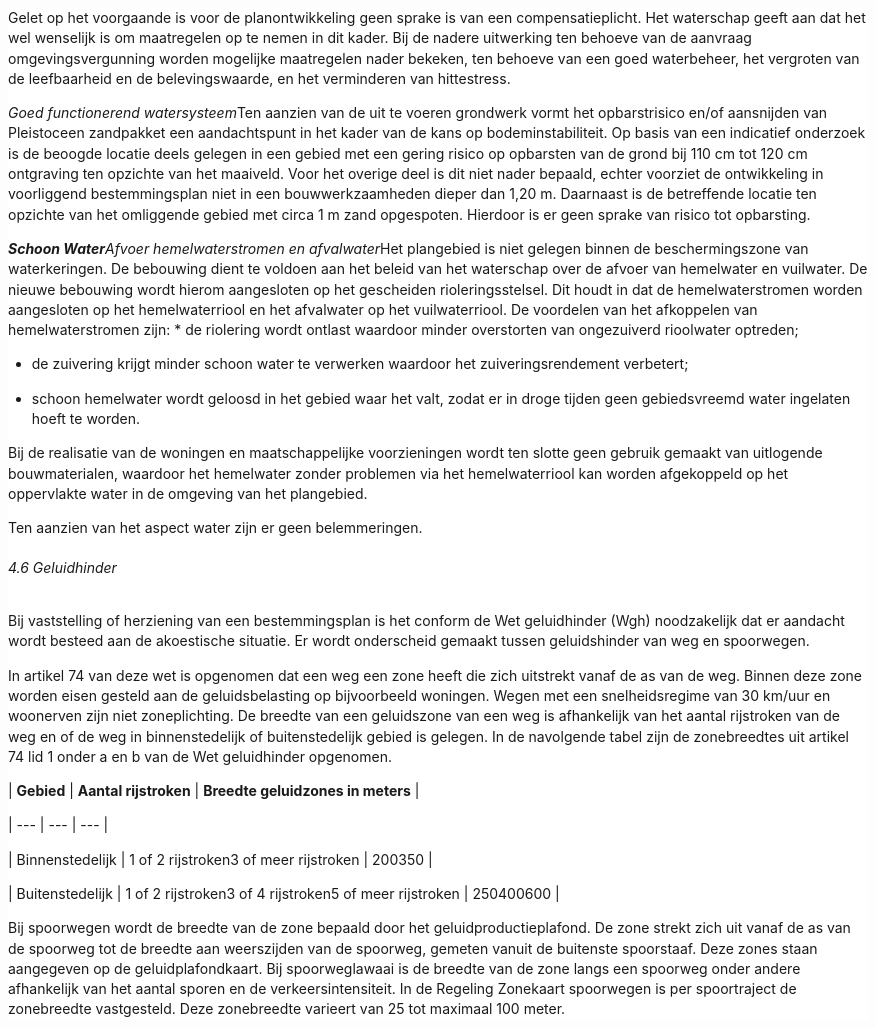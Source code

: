 Gelet op het voorgaande is voor de planontwikkeling geen sprake is van een compensatieplicht. Het waterschap geeft aan dat het wel wenselijk is om maatregelen op te nemen in dit kader. Bij de nadere uitwerking ten behoeve van de aanvraag omgevingsvergunning worden mogelijke maatregelen nader bekeken, ten behoeve van een goed waterbeheer, het vergroten van de leefbaarheid en de belevingswaarde, en het verminderen van hittestress.

*Goed functionerend watersysteem*Ten aanzien van de uit te voeren grondwerk vormt het opbarstrisico en/of aansnijden van Pleistoceen zandpakket een aandachtspunt in het kader van de kans op bodeminstabiliteit. Op basis van een indicatief onderzoek is de beoogde locatie deels gelegen in een gebied met een gering risico op opbarsten van de grond bij 110 cm tot 120 cm ontgraving ten opzichte van het maaiveld. Voor het overige deel is dit niet nader bepaald, echter voorziet de ontwikkeling in voorliggend bestemmingsplan niet in een bouwwerkzaamheden dieper dan 1,20 m. Daarnaast is de betreffende locatie ten opzichte van het omliggende gebied met circa 1 m zand opgespoten. Hierdoor is er geen sprake van risico tot opbarsting.

***Schoon Water****Afvoer hemelwaterstromen en afvalwater*Het plangebied is niet gelegen binnen de beschermingszone van waterkeringen. De bebouwing dient te voldoen aan het beleid van het waterschap over de afvoer van hemelwater en vuilwater. De nieuwe bebouwing wordt hierom aangesloten op het gescheiden rioleringsstelsel. Dit houdt in dat de hemelwaterstromen worden aangesloten op het hemelwaterriool en het afvalwater op het vuilwaterriool. De voordelen van het afkoppelen van hemelwaterstromen zijn: * de riolering wordt ontlast waardoor minder overstorten van ongezuiverd rioolwater optreden;

* de zuivering krijgt minder schoon water te verwerken waardoor het zuiveringsrendement verbetert;

* schoon hemelwater wordt geloosd in het gebied waar het valt, zodat er in droge tijden geen gebiedsvreemd water ingelaten hoeft te worden.

Bij de realisatie van de woningen en maatschappelijke voorzieningen wordt ten slotte geen gebruik gemaakt van uitlogende bouwmaterialen, waardoor het hemelwater zonder problemen via het hemelwaterriool kan worden afgekoppeld op het oppervlakte water in de omgeving van het plangebied.

Ten aanzien van het aspect water zijn er geen belemmeringen.

###### 4\.6 Geluidhinder

Bij vaststelling of herziening van een bestemmingsplan is het conform de Wet geluidhinder (Wgh) noodzakelijk dat er aandacht wordt besteed aan de akoestische situatie. Er wordt onderscheid gemaakt tussen geluidshinder van weg en spoorwegen.

In artikel 74 van deze wet is opgenomen dat een weg een zone heeft die zich uitstrekt vanaf de as van de weg. Binnen deze zone worden eisen gesteld aan de geluidsbelasting op bijvoorbeeld woningen. Wegen met een snelheidsregime van 30 km/uur en woonerven zijn niet zoneplichting. De breedte van een geluidszone van een weg is afhankelijk van het aantal rijstroken van de weg en of de weg in binnenstedelijk of buitenstedelijk gebied is gelegen. In de navolgende tabel zijn de zonebreedtes uit artikel 74 lid 1 onder a en b van de Wet geluidhinder opgenomen.

| **Gebied** | **Aantal rijstroken** | **Breedte geluidzones in meters** |

| --- | --- | --- |

| Binnenstedelijk | 1 of 2 rijstroken3 of meer rijstroken | 200350 |

| Buitenstedelijk | 1 of 2 rijstroken3 of 4 rijstroken5 of meer rijstroken | 250400600 |

Bij spoorwegen wordt de breedte van de zone bepaald door het geluidproductieplafond. De zone strekt zich uit vanaf de as van de spoorweg tot de breedte aan weerszijden van de spoorweg, gemeten vanuit de buitenste spoorstaaf. Deze zones staan aangegeven op de geluidplafondkaart. Bij spoorweglawaai is de breedte van de zone langs een spoorweg onder andere afhankelijk van het aantal sporen en de verkeersintensiteit. In de Regeling Zonekaart spoorwegen is per spoortraject de zonebreedte vastgesteld. Deze zonebreedte varieert van 25 tot maximaal 100 meter.
